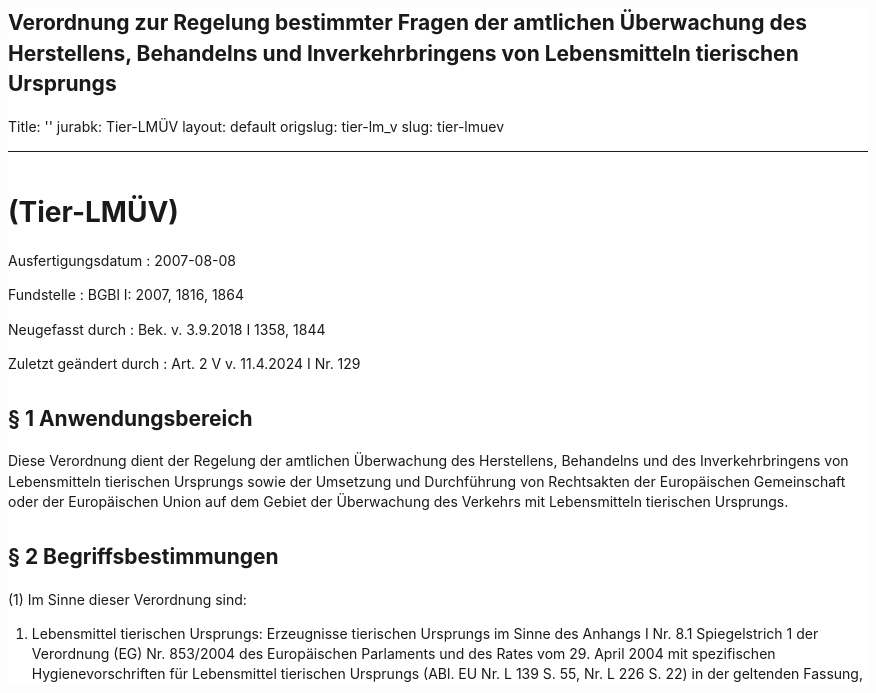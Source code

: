 Verordnung zur Regelung bestimmter Fragen der amtlichen Überwachung
des Herstellens, Behandelns und Inverkehrbringens von Lebensmitteln
tierischen Ursprungs
---
Title: ''
jurabk: Tier-LMÜV
layout: default
origslug: tier-lm_v
slug: tier-lmuev

---

#  (Tier-LMÜV)

Ausfertigungsdatum
:   2007-08-08

Fundstelle
:   BGBl I: 2007, 1816, 1864

Neugefasst durch
:   Bek. v. 3.9.2018 I 1358, 1844

Zuletzt geändert durch
:   Art. 2 V v. 11.4.2024 I Nr. 129

[^F804041_01_BJNR186400007]:     Notifiziert gemäß der Richtlinie (EU) 2015/1535 des Europäischen
    Parlaments und des Rates vom 9. September 2015 über ein
    Informationsverfahren auf dem Gebiet der technischen Vorschriften und
    der Vorschriften für die Dienste der Informationsgesellschaft (ABl. L
    241 vom 17.9.2015, S. 1).
[^F804041_02_BJNR186400007]:     Die Verpflichtung aus Artikel 17 Absatz 5 der Verordnung (EG) Nr.
    854/2004 des Europäischen Parlaments und des Rates vom 29. April 2004
    mit besonderen Verfahrensvorschriften für die amtliche Überwachung von
    zum menschlichen Verzehr bestimmten Erzeugnissen tierischen Ursprungs
    (ABl. L 139 vom 30.4.2004, S. 206; L 226 vom 25.6.2004, S. 83) ist
    beachtet worden.


## § 1 Anwendungsbereich

Diese Verordnung dient der Regelung der amtlichen Überwachung des
Herstellens, Behandelns und des Inverkehrbringens von Lebensmitteln
tierischen Ursprungs sowie der Umsetzung und Durchführung von
Rechtsakten der Europäischen Gemeinschaft oder der Europäischen Union
auf dem Gebiet der Überwachung des Verkehrs mit Lebensmitteln
tierischen Ursprungs.


## § 2 Begriffsbestimmungen

(1) Im Sinne dieser Verordnung sind:

1.  Lebensmittel tierischen Ursprungs: Erzeugnisse tierischen Ursprungs im
    Sinne des Anhangs I Nr. 8.1 Spiegelstrich 1 der Verordnung (EG) Nr.
    853/2004 des Europäischen Parlaments und des Rates vom 29. April 2004
    mit spezifischen Hygienevorschriften für Lebensmittel tierischen
    Ursprungs (ABl. EU Nr. L 139 S. 55, Nr. L 226 S. 22) in der geltenden
    Fassung,
